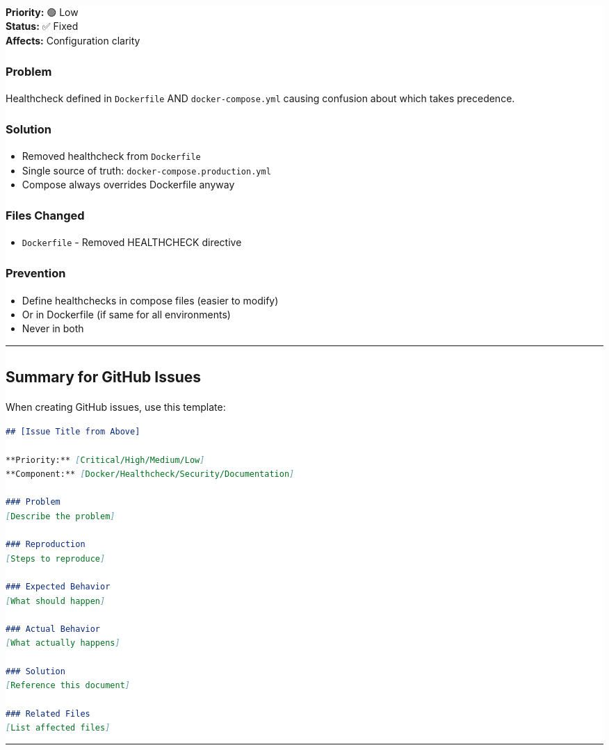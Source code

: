 **Priority:** 🟢 Low  
**Status:** ✅ Fixed  
**Affects:** Configuration clarity

### Problem
Healthcheck defined in `Dockerfile` AND `docker-compose.yml` causing confusion about which takes precedence.

### Solution
- Removed healthcheck from `Dockerfile`
- Single source of truth: `docker-compose.production.yml`
- Compose always overrides Dockerfile anyway

### Files Changed
- `Dockerfile` - Removed HEALTHCHECK directive

### Prevention
- Define healthchecks in compose files (easier to modify)
- Or in Dockerfile (if same for all environments)
- Never in both

---

## Summary for GitHub Issues

When creating GitHub issues, use this template:

```markdown
## [Issue Title from Above]

**Priority:** [Critical/High/Medium/Low]  
**Component:** [Docker/Healthcheck/Security/Documentation]

### Problem
[Describe the problem]

### Reproduction
[Steps to reproduce]

### Expected Behavior
[What should happen]

### Actual Behavior
[What actually happens]

### Solution
[Reference this document]

### Related Files
[List affected files]
```

---